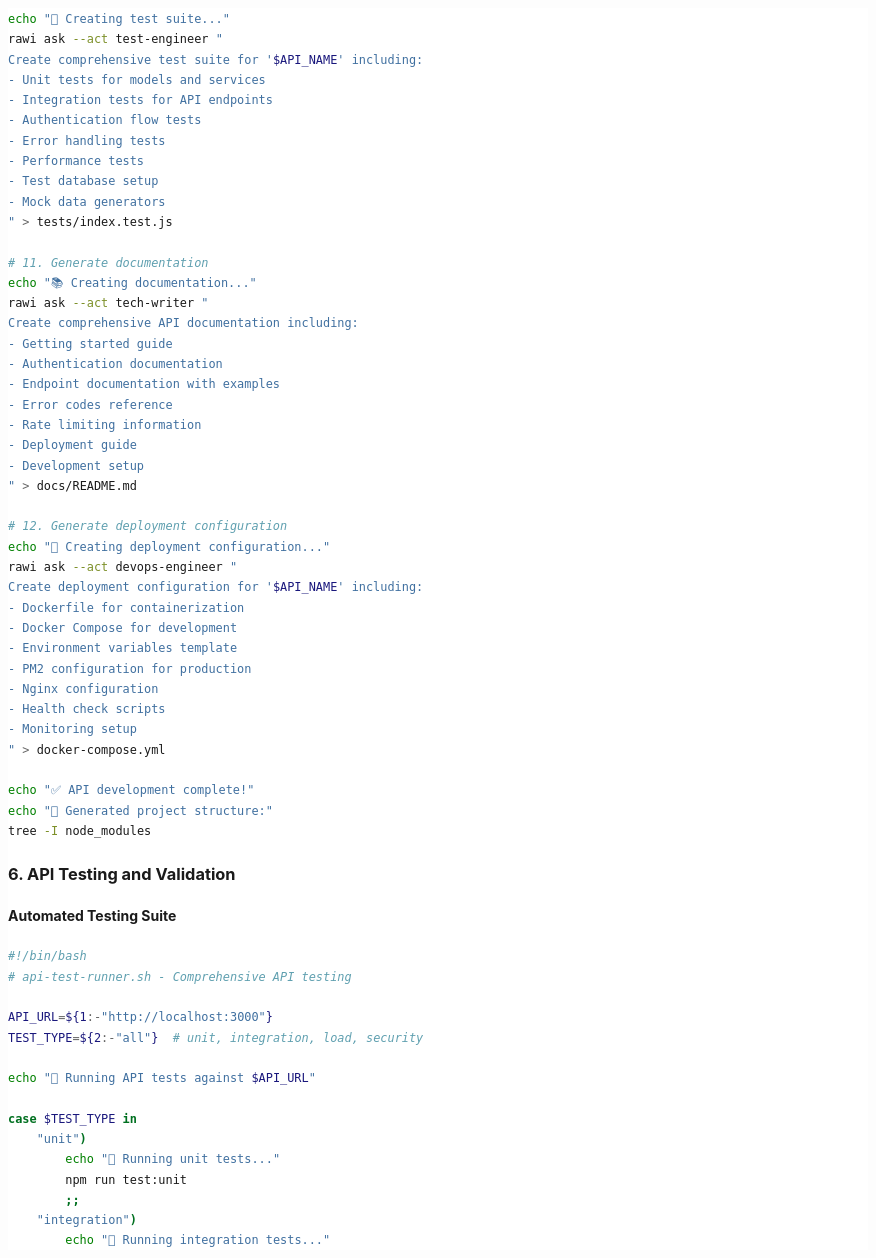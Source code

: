 ```bash
echo "🧪 Creating test suite..."
rawi ask --act test-engineer "
Create comprehensive test suite for '$API_NAME' including:
- Unit tests for models and services
- Integration tests for API endpoints
- Authentication flow tests
- Error handling tests
- Performance tests
- Test database setup
- Mock data generators
" > tests/index.test.js

# 11. Generate documentation
echo "📚 Creating documentation..."
rawi ask --act tech-writer "
Create comprehensive API documentation including:
- Getting started guide
- Authentication documentation
- Endpoint documentation with examples
- Error codes reference
- Rate limiting information
- Deployment guide
- Development setup
" > docs/README.md

# 12. Generate deployment configuration
echo "🚀 Creating deployment configuration..."
rawi ask --act devops-engineer "
Create deployment configuration for '$API_NAME' including:
- Dockerfile for containerization
- Docker Compose for development
- Environment variables template
- PM2 configuration for production
- Nginx configuration
- Health check scripts
- Monitoring setup
" > docker-compose.yml

echo "✅ API development complete!"
echo "📄 Generated project structure:"
tree -I node_modules
```

### 6. API Testing and Validation

#### Automated Testing Suite

```bash
#!/bin/bash
# api-test-runner.sh - Comprehensive API testing

API_URL=${1:-"http://localhost:3000"}
TEST_TYPE=${2:-"all"}  # unit, integration, load, security

echo "🧪 Running API tests against $API_URL"

case $TEST_TYPE in
    "unit")
        echo "🔬 Running unit tests..."
        npm run test:unit
        ;;
    "integration")
        echo "🔗 Running integration tests..."
```